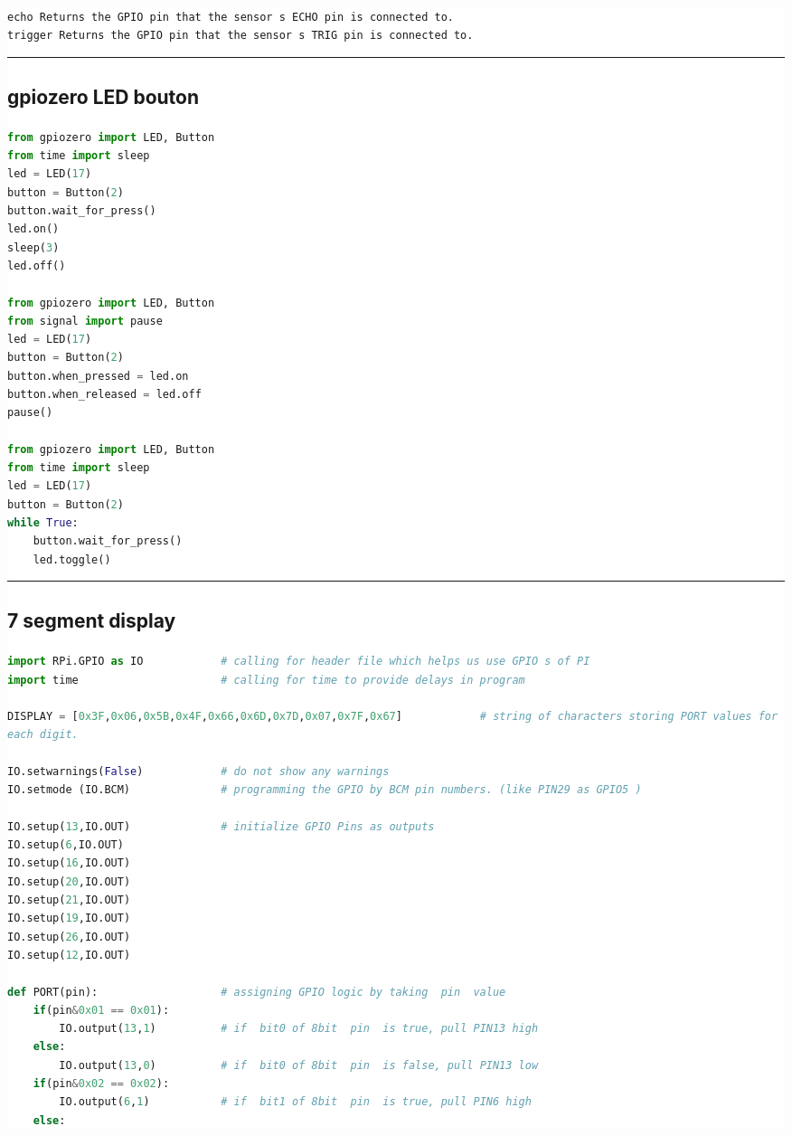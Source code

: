 ```
echo Returns the GPIO pin that the sensor s ECHO pin is connected to.
trigger Returns the GPIO pin that the sensor s TRIG pin is connected to.
```

_____________________________________________________________________________________
gpiozero LED bouton
-------------------------------------------------------------------------------------
```python
from gpiozero import LED, Button
from time import sleep
led = LED(17)
button = Button(2)
button.wait_for_press()
led.on()
sleep(3)
led.off()

from gpiozero import LED, Button
from signal import pause
led = LED(17)
button = Button(2)
button.when_pressed = led.on
button.when_released = led.off
pause()

from gpiozero import LED, Button
from time import sleep
led = LED(17)
button = Button(2)
while True:
    button.wait_for_press()
    led.toggle()
```

_____________________________________________________________________________________
7 segment display
-------------------------------------------------------------------------------------
```python
import RPi.GPIO as IO            # calling for header file which helps us use GPIO s of PI
import time                      # calling for time to provide delays in program

DISPLAY = [0x3F,0x06,0x5B,0x4F,0x66,0x6D,0x7D,0x07,0x7F,0x67]            # string of characters storing PORT values for each digit.

IO.setwarnings(False)            # do not show any warnings
IO.setmode (IO.BCM)              # programming the GPIO by BCM pin numbers. (like PIN29 as GPIO5 )

IO.setup(13,IO.OUT)              # initialize GPIO Pins as outputs
IO.setup(6,IO.OUT)
IO.setup(16,IO.OUT)
IO.setup(20,IO.OUT)
IO.setup(21,IO.OUT)
IO.setup(19,IO.OUT)
IO.setup(26,IO.OUT)
IO.setup(12,IO.OUT)

def PORT(pin):                   # assigning GPIO logic by taking  pin  value
    if(pin&0x01 == 0x01):
        IO.output(13,1)          # if  bit0 of 8bit  pin  is true, pull PIN13 high
    else:
        IO.output(13,0)          # if  bit0 of 8bit  pin  is false, pull PIN13 low
    if(pin&0x02 == 0x02):
        IO.output(6,1)           # if  bit1 of 8bit  pin  is true, pull PIN6 high
    else:
```